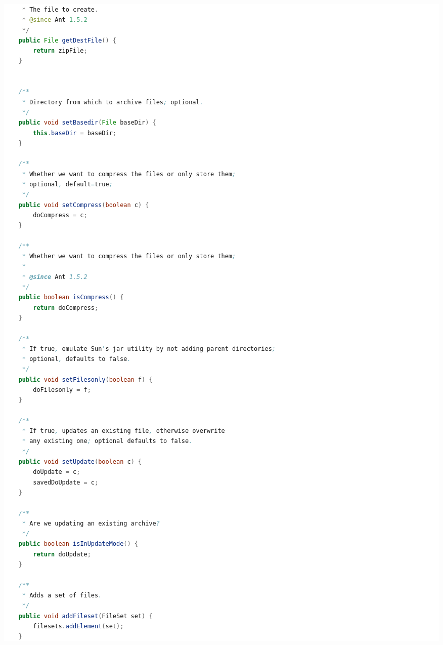 ```java
     * The file to create.
     * @since Ant 1.5.2
     */
    public File getDestFile() {
        return zipFile;
    }


    /**
     * Directory from which to archive files; optional.
     */
    public void setBasedir(File baseDir) {
        this.baseDir = baseDir;
    }

    /**
     * Whether we want to compress the files or only store them;
     * optional, default=true;
     */
    public void setCompress(boolean c) {
        doCompress = c;
    }

    /**
     * Whether we want to compress the files or only store them;
     *
     * @since Ant 1.5.2
     */
    public boolean isCompress() {
        return doCompress;
    }

    /**
     * If true, emulate Sun's jar utility by not adding parent directories;
     * optional, defaults to false.
     */
    public void setFilesonly(boolean f) {
        doFilesonly = f;
    }

    /**
     * If true, updates an existing file, otherwise overwrite
     * any existing one; optional defaults to false.
     */
    public void setUpdate(boolean c) {
        doUpdate = c;
        savedDoUpdate = c;
    }

    /**
     * Are we updating an existing archive?
     */
    public boolean isInUpdateMode() {
        return doUpdate;
    }

    /**
     * Adds a set of files.
     */
    public void addFileset(FileSet set) {
        filesets.addElement(set);
    }

```